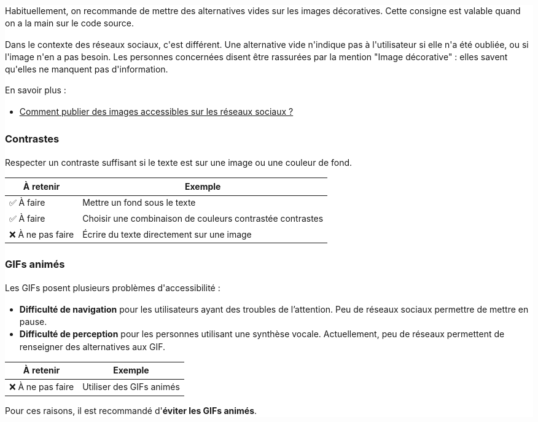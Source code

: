 Habituellement, on recommande de mettre des alternatives vides sur les images décoratives. Cette consigne est valable quand on a la main sur le code source.

Dans le contexte des réseaux sociaux, c'est différent. Une alternative vide n'indique pas à l'utilisateur si elle n'a été oubliée, ou si l'image n'en a pas besoin. Les personnes concernées disent être rassurées par la mention "Image décorative" : elles savent qu'elles ne manquent pas d'information.

En savoir plus :

* [Comment publier des images accessibles sur les réseaux sociaux ?](https://access42.net/images-accessibles-reseaux-sociaux/)

### **Contrastes**

Respecter un contraste suffisant si le texte est sur une image ou une couleur de fond.

| À retenir        | Exemple                                                   |
| ---------------- | --------------------------------------------------------- |
| ✅ À faire        | Mettre un fond sous le texte                              |
| ✅ À faire        | Choisir une combinaison de couleurs contrastée contrastes |
| ❌ À ne pas faire | Écrire du texte directement sur une image                 |

### **GIFs animés**

Les GIFs posent plusieurs problèmes d'accessibilité :

* **Difficulté de navigation** pour les utilisateurs ayant des troubles de l’attention. Peu de réseaux sociaux permettre de mettre en pause.
* **Difficulté de perception** pour les personnes utilisant une synthèse vocale. Actuellement, peu de réseaux permettent de renseigner des alternatives aux GIF.

| À retenir        | Exemple                  |
| ---------------- | ------------------------ |
| ❌ À ne pas faire | Utiliser des GIFs animés |

Pour ces raisons, il est recommandé d'**éviter les GIFs animés**.

